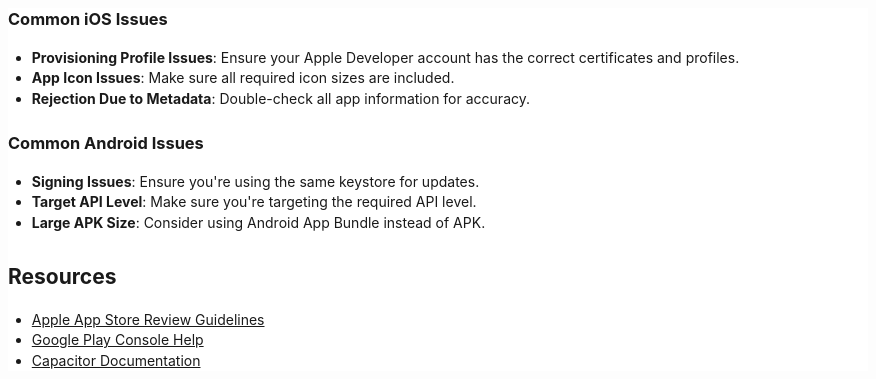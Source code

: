 ### Common iOS Issues

- **Provisioning Profile Issues**: Ensure your Apple Developer account has the correct certificates and profiles.
- **App Icon Issues**: Make sure all required icon sizes are included.
- **Rejection Due to Metadata**: Double-check all app information for accuracy.

### Common Android Issues

- **Signing Issues**: Ensure you're using the same keystore for updates.
- **Target API Level**: Make sure you're targeting the required API level.
- **Large APK Size**: Consider using Android App Bundle instead of APK.

## Resources

- [Apple App Store Review Guidelines](https://developer.apple.com/app-store/review/guidelines/)
- [Google Play Console Help](https://support.google.com/googleplay/android-developer/)
- [Capacitor Documentation](https://capacitorjs.com/docs)